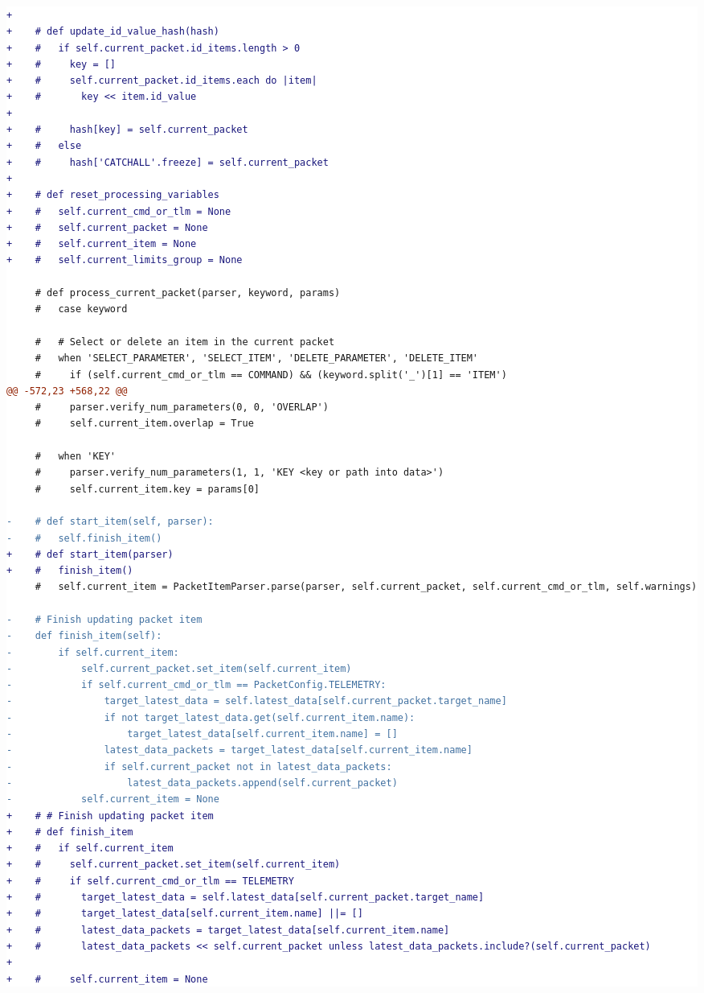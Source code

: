 ```diff
+
+    # def update_id_value_hash(hash)
+    #   if self.current_packet.id_items.length > 0
+    #     key = []
+    #     self.current_packet.id_items.each do |item|
+    #       key << item.id_value
+
+    #     hash[key] = self.current_packet
+    #   else
+    #     hash['CATCHALL'.freeze] = self.current_packet
+
+    # def reset_processing_variables
+    #   self.current_cmd_or_tlm = None
+    #   self.current_packet = None
+    #   self.current_item = None
+    #   self.current_limits_group = None
 
     # def process_current_packet(parser, keyword, params)
     #   case keyword
 
     #   # Select or delete an item in the current packet
     #   when 'SELECT_PARAMETER', 'SELECT_ITEM', 'DELETE_PARAMETER', 'DELETE_ITEM'
     #     if (self.current_cmd_or_tlm == COMMAND) && (keyword.split('_')[1] == 'ITEM')
@@ -572,23 +568,22 @@
     #     parser.verify_num_parameters(0, 0, 'OVERLAP')
     #     self.current_item.overlap = True
 
     #   when 'KEY'
     #     parser.verify_num_parameters(1, 1, 'KEY <key or path into data>')
     #     self.current_item.key = params[0]
 
-    # def start_item(self, parser):
-    #   self.finish_item()
+    # def start_item(parser)
+    #   finish_item()
     #   self.current_item = PacketItemParser.parse(parser, self.current_packet, self.current_cmd_or_tlm, self.warnings)
 
-    # Finish updating packet item
-    def finish_item(self):
-        if self.current_item:
-            self.current_packet.set_item(self.current_item)
-            if self.current_cmd_or_tlm == PacketConfig.TELEMETRY:
-                target_latest_data = self.latest_data[self.current_packet.target_name]
-                if not target_latest_data.get(self.current_item.name):
-                    target_latest_data[self.current_item.name] = []
-                latest_data_packets = target_latest_data[self.current_item.name]
-                if self.current_packet not in latest_data_packets:
-                    latest_data_packets.append(self.current_packet)
-            self.current_item = None
+    # # Finish updating packet item
+    # def finish_item
+    #   if self.current_item
+    #     self.current_packet.set_item(self.current_item)
+    #     if self.current_cmd_or_tlm == TELEMETRY
+    #       target_latest_data = self.latest_data[self.current_packet.target_name]
+    #       target_latest_data[self.current_item.name] ||= []
+    #       latest_data_packets = target_latest_data[self.current_item.name]
+    #       latest_data_packets << self.current_packet unless latest_data_packets.include?(self.current_packet)
+
+    #     self.current_item = None
```